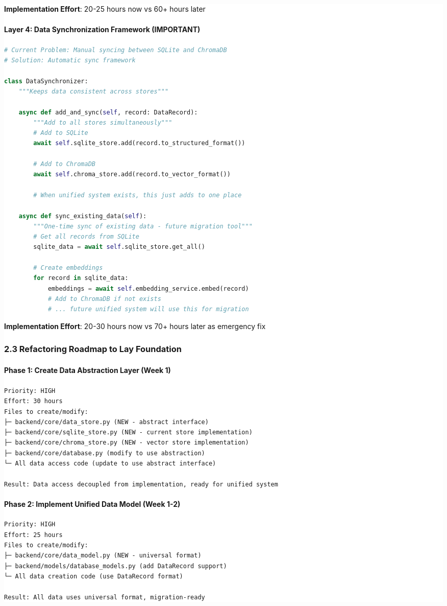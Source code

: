 **Implementation Effort**: 20-25 hours now vs 60+ hours later

#### Layer 4: Data Synchronization Framework (IMPORTANT)
```python
# Current Problem: Manual syncing between SQLite and ChromaDB
# Solution: Automatic sync framework

class DataSynchronizer:
    """Keeps data consistent across stores"""
    
    async def add_and_sync(self, record: DataRecord):
        """Add to all stores simultaneously"""
        # Add to SQLite
        await self.sqlite_store.add(record.to_structured_format())
        
        # Add to ChromaDB
        await self.chroma_store.add(record.to_vector_format())
        
        # When unified system exists, this just adds to one place
    
    async def sync_existing_data(self):
        """One-time sync of existing data - future migration tool"""
        # Get all records from SQLite
        sqlite_data = await self.sqlite_store.get_all()
        
        # Create embeddings
        for record in sqlite_data:
            embeddings = await self.embedding_service.embed(record)
            # Add to ChromaDB if not exists
            # ... future unified system will use this for migration
```

**Implementation Effort**: 20-30 hours now vs 70+ hours later as emergency fix

### 2.3 Refactoring Roadmap to Lay Foundation

#### Phase 1: Create Data Abstraction Layer (Week 1)
```
Priority: HIGH
Effort: 30 hours
Files to create/modify:
├─ backend/core/data_store.py (NEW - abstract interface)
├─ backend/core/sqlite_store.py (NEW - current store implementation)
├─ backend/core/chroma_store.py (NEW - vector store implementation)
├─ backend/core/database.py (modify to use abstraction)
└─ All data access code (update to use abstract interface)

Result: Data access decoupled from implementation, ready for unified system
```

#### Phase 2: Implement Unified Data Model (Week 1-2)
```
Priority: HIGH
Effort: 25 hours
Files to create/modify:
├─ backend/core/data_model.py (NEW - universal format)
├─ backend/models/database_models.py (add DataRecord support)
└─ All data creation code (use DataRecord format)

Result: All data uses universal format, migration-ready
```
